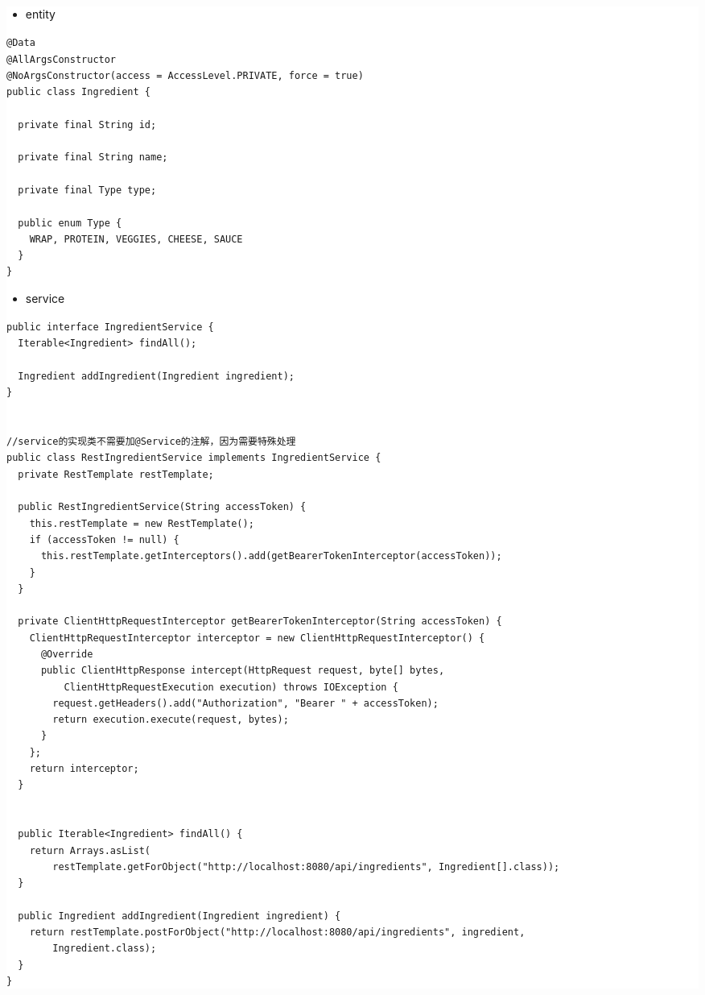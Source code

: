 - entity
```
@Data
@AllArgsConstructor
@NoArgsConstructor(access = AccessLevel.PRIVATE, force = true)
public class Ingredient {

  private final String id;

  private final String name;

  private final Type type;

  public enum Type {
    WRAP, PROTEIN, VEGGIES, CHEESE, SAUCE
  }
}
```
- service
```
public interface IngredientService {
  Iterable<Ingredient> findAll();

  Ingredient addIngredient(Ingredient ingredient);
}


//service的实现类不需要加@Service的注解，因为需要特殊处理
public class RestIngredientService implements IngredientService {
  private RestTemplate restTemplate;

  public RestIngredientService(String accessToken) {
    this.restTemplate = new RestTemplate();
    if (accessToken != null) {
      this.restTemplate.getInterceptors().add(getBearerTokenInterceptor(accessToken));
    }
  }

  private ClientHttpRequestInterceptor getBearerTokenInterceptor(String accessToken) {
    ClientHttpRequestInterceptor interceptor = new ClientHttpRequestInterceptor() {
      @Override
      public ClientHttpResponse intercept(HttpRequest request, byte[] bytes,
          ClientHttpRequestExecution execution) throws IOException {
        request.getHeaders().add("Authorization", "Bearer " + accessToken);
        return execution.execute(request, bytes);
      }
    };
    return interceptor;
  }


  public Iterable<Ingredient> findAll() {
    return Arrays.asList(
        restTemplate.getForObject("http://localhost:8080/api/ingredients", Ingredient[].class));
  }

  public Ingredient addIngredient(Ingredient ingredient) {
    return restTemplate.postForObject("http://localhost:8080/api/ingredients", ingredient,
        Ingredient.class);
  }
}

```
